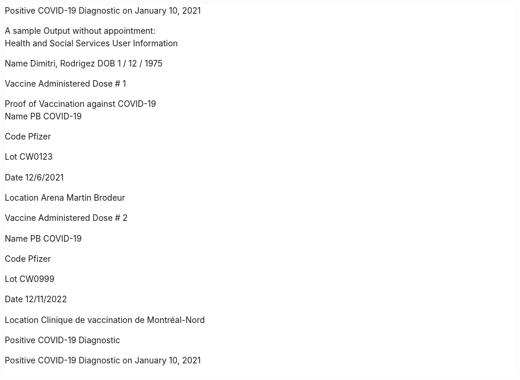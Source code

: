 Positive COVID-19 Diagnostic on January 10, 2021

</div>
</div>
</div>
</div>
<div class="page" title="Page 7">
<div class="layoutArea">
<div class="column">
A sample Output without appointment:

</div>
</div>
<div class="section">
<div class="layoutArea">
<div class="column">
Health and Social Services User Information

Name Dimitri, Rodrigez DOB 1 / 12 / 1975

Vaccine Administered Dose # 1

</div>
<div class="column">
Proof of Vaccination against COVID-19

</div>
</div>
<div class="layoutArea">
<div class="column">
Name PB COVID-19

Code Pfizer

Lot CW0123

Date 12/6/2021

Location Arena Martin Brodeur

Vaccine Administered Dose # 2

Name PB COVID-19

Code Pfizer

Lot CW0999

Date 12/11/2022

Location Clinique de vaccination de Montréal-Nord

Positive COVID-19 Diagnostic

Positive COVID-19 Diagnostic on January 10, 2021

</div>
</div>
</div>
</div>
